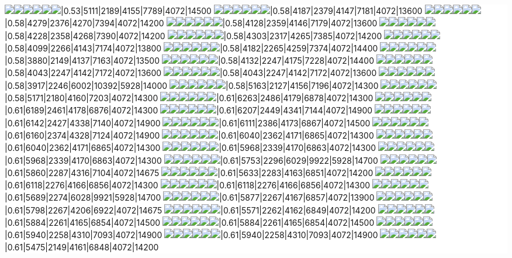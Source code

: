 ![](/item/3142.png)![](/item/3095.png)![](/item/3033.png)![](/item/3091.png)![](/item/1053.png)![](/item/1038.png)|0.53|5111|2189|4155|7789|4072|14500
![](/item/6671.png)![](/item/3095.png)![](/item/3033.png)![](/item/6676.png)![](/item/1001.png)![](/item/1053.png)|0.58|4187|2379|4147|7181|4072|13600
![](/item/6671.png)![](/item/3095.png)![](/item/3072.png)![](/item/3033.png)![](/item/1001.png)![](/item/1038.png)|0.58|4279|2376|4270|7394|4072|14200
![](/item/6671.png)![](/item/3095.png)![](/item/6676.png)![](/item/3036.png)![](/item/1001.png)![](/item/1053.png)|0.58|4128|2359|4146|7179|4072|13600
![](/item/6671.png)![](/item/3095.png)![](/item/3072.png)![](/item/3036.png)![](/item/1001.png)![](/item/1038.png)|0.58|4228|2358|4268|7390|4072|14200
![](/item/6671.png)![](/item/3095.png)![](/item/3072.png)![](/item/6676.png)![](/item/1001.png)![](/item/1038.png)|0.58|4303|2317|4265|7385|4072|14200
![](/item/6671.png)![](/item/3095.png)![](/item/6676.png)![](/item/6694.png)![](/item/1001.png)![](/item/1053.png)|0.58|4099|2266|4143|7174|4072|13800
![](/item/6671.png)![](/item/3095.png)![](/item/3072.png)![](/item/6694.png)![](/item/1001.png)![](/item/1038.png)|0.58|4182|2265|4259|7374|4072|14400
![](/item/6671.png)![](/item/3095.png)![](/item/6676.png)![](/item/3004.png)![](/item/1001.png)![](/item/1053.png)|0.58|3880|2149|4137|7163|4072|13500
![](/item/6671.png)![](/item/3095.png)![](/item/3033.png)![](/item/3074.png)![](/item/1001.png)![](/item/1038.png)|0.58|4132|2247|4175|7228|4072|14400
![](/item/6671.png)![](/item/3095.png)![](/item/3033.png)![](/item/6693.png)![](/item/1001.png)![](/item/1053.png)|0.58|4043|2247|4142|7172|4072|13600
![](/item/6671.png)![](/item/3095.png)![](/item/3033.png)![](/item/6696.png)![](/item/1001.png)![](/item/1053.png)|0.58|4043|2247|4142|7172|4072|13600
![](/item/6671.png)![](/item/3095.png)![](/item/3033.png)![](/item/6673.png)![](/item/1001.png)![](/item/1038.png)|0.58|3917|2246|6002|10392|5928|14000
![](/item/3142.png)![](/item/3095.png)![](/item/6676.png)![](/item/3094.png)![](/item/1053.png)![](/item/1038.png)|0.58|5163|2127|4156|7196|4072|14300
![](/item/3142.png)![](/item/3095.png)![](/item/3033.png)![](/item/3094.png)![](/item/1053.png)![](/item/1038.png)|0.58|5171|2180|4160|7203|4072|14300
![](/item/3142.png)![](/item/3095.png)![](/item/3033.png)![](/item/6676.png)![](/item/1053.png)![](/item/1038.png)|0.61|6263|2486|4179|6878|4072|14300
![](/item/3142.png)![](/item/3095.png)![](/item/6676.png)![](/item/3036.png)![](/item/1053.png)![](/item/1038.png)|0.61|6189|2461|4178|6876|4072|14300
![](/item/3142.png)![](/item/3095.png)![](/item/3033.png)![](/item/3072.png)![](/item/1038.png)![](/item/1038.png)|0.61|6207|2449|4341|7144|4072|14900
![](/item/3142.png)![](/item/3095.png)![](/item/3036.png)![](/item/3072.png)![](/item/1038.png)![](/item/1038.png)|0.61|6142|2427|4338|7140|4072|14900
![](/item/3142.png)![](/item/3095.png)![](/item/6676.png)![](/item/6694.png)![](/item/1053.png)![](/item/1038.png)|0.61|6111|2386|4173|6867|4072|14500
![](/item/3142.png)![](/item/3095.png)![](/item/6676.png)![](/item/3072.png)![](/item/1038.png)![](/item/1038.png)|0.61|6160|2374|4328|7124|4072|14900
![](/item/3142.png)![](/item/3095.png)![](/item/3033.png)![](/item/6693.png)![](/item/1053.png)![](/item/1038.png)|0.61|6040|2362|4171|6865|4072|14300
![](/item/3142.png)![](/item/3095.png)![](/item/3033.png)![](/item/6696.png)![](/item/1053.png)![](/item/1038.png)|0.61|6040|2362|4171|6865|4072|14300
![](/item/3142.png)![](/item/3095.png)![](/item/3036.png)![](/item/6693.png)![](/item/1053.png)![](/item/1038.png)|0.61|5968|2339|4170|6863|4072|14300
![](/item/3142.png)![](/item/3095.png)![](/item/3036.png)![](/item/6696.png)![](/item/1053.png)![](/item/1038.png)|0.61|5968|2339|4170|6863|4072|14300
![](/item/3142.png)![](/item/3095.png)![](/item/3033.png)![](/item/6673.png)![](/item/1038.png)![](/item/1038.png)|0.61|5753|2296|6029|9922|5928|14700
![](/item/3142.png)![](/item/3095.png)![](/item/3072.png)![](/item/6694.png)![](/item/1038.png)![](/item/1037.png)|0.61|5860|2287|4316|7104|4072|14675
![](/item/3142.png)![](/item/3095.png)![](/item/3033.png)![](/item/3004.png)![](/item/1053.png)![](/item/1038.png)|0.61|5633|2283|4163|6851|4072|14200
![](/item/3142.png)![](/item/3095.png)![](/item/6676.png)![](/item/6693.png)![](/item/1053.png)![](/item/1038.png)|0.61|6118|2276|4166|6856|4072|14300
![](/item/3142.png)![](/item/3095.png)![](/item/6676.png)![](/item/6696.png)![](/item/1053.png)![](/item/1038.png)|0.61|6118|2276|4166|6856|4072|14300
![](/item/3142.png)![](/item/3095.png)![](/item/3036.png)![](/item/6673.png)![](/item/1038.png)![](/item/1038.png)|0.61|5689|2274|6028|9921|5928|14700
![](/item/3142.png)![](/item/3095.png)![](/item/3033.png)![](/item/6695.png)![](/item/1053.png)![](/item/1038.png)|0.61|5877|2267|4167|6857|4072|13900
![](/item/3142.png)![](/item/3095.png)![](/item/3033.png)![](/item/3074.png)![](/item/1038.png)![](/item/1037.png)|0.61|5798|2267|4206|6922|4072|14675
![](/item/3142.png)![](/item/3095.png)![](/item/3036.png)![](/item/3004.png)![](/item/1053.png)![](/item/1038.png)|0.61|5571|2262|4162|6849|4072|14200
![](/item/3142.png)![](/item/3095.png)![](/item/6693.png)![](/item/6694.png)![](/item/1053.png)![](/item/1038.png)|0.61|5884|2261|4165|6854|4072|14500
![](/item/3142.png)![](/item/3095.png)![](/item/6696.png)![](/item/6694.png)![](/item/1053.png)![](/item/1038.png)|0.61|5884|2261|4165|6854|4072|14500
![](/item/3142.png)![](/item/3095.png)![](/item/3072.png)![](/item/6693.png)![](/item/1038.png)![](/item/1038.png)|0.61|5940|2258|4310|7093|4072|14900
![](/item/3142.png)![](/item/3095.png)![](/item/3072.png)![](/item/6696.png)![](/item/1038.png)![](/item/1038.png)|0.61|5940|2258|4310|7093|4072|14900
![](/item/3142.png)![](/item/3095.png)![](/item/6676.png)![](/item/3508.png)![](/item/1053.png)![](/item/1038.png)|0.61|5475|2149|4161|6848|4072|14200